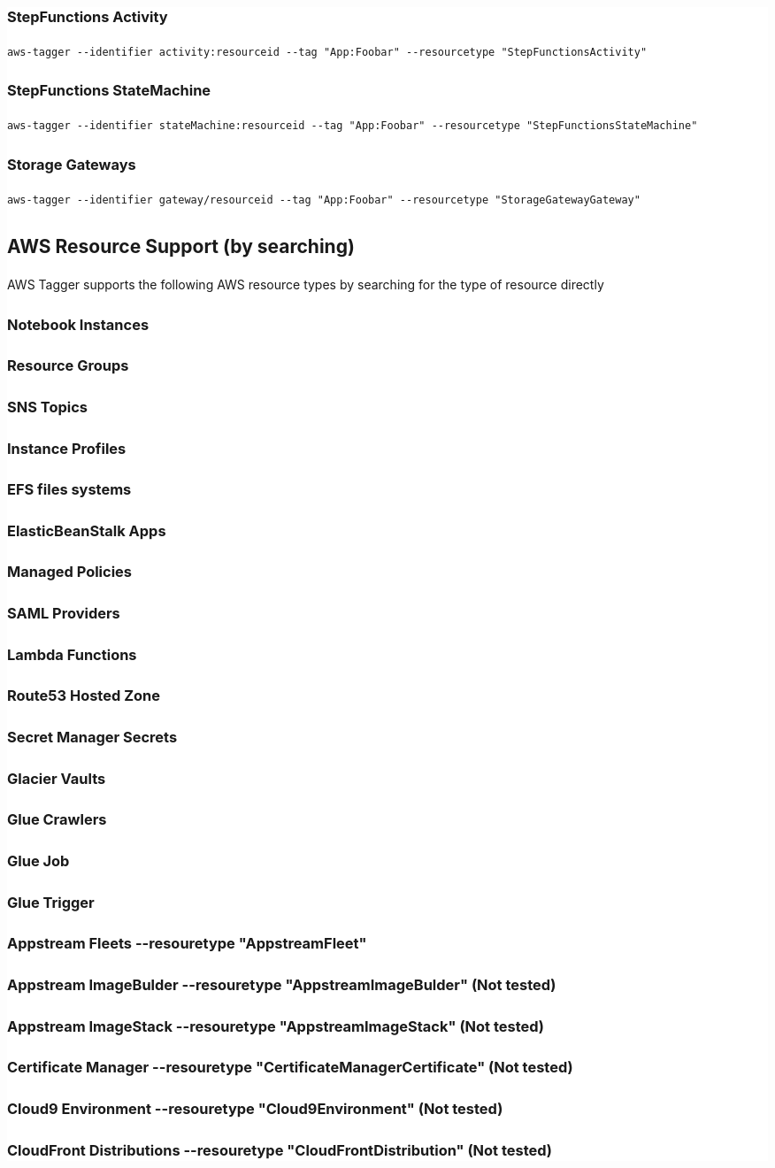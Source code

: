 ### StepFunctions Activity
```
aws-tagger --identifier activity:resourceid --tag "App:Foobar" --resourcetype "StepFunctionsActivity"
```

### StepFunctions StateMachine
```
aws-tagger --identifier stateMachine:resourceid --tag "App:Foobar" --resourcetype "StepFunctionsStateMachine"
```

### Storage Gateways
```
aws-tagger --identifier gateway/resourceid --tag "App:Foobar" --resourcetype "StorageGatewayGateway"
```

## AWS Resource Support (by searching)
AWS Tagger supports the following AWS resource types by searching for the type of resource directly

### Notebook Instances
### Resource Groups
### SNS Topics
### Instance Profiles
### EFS files systems
### ElasticBeanStalk Apps
### Managed Policies
### SAML Providers
### Lambda Functions
### Route53 Hosted Zone
### Secret Manager Secrets
### Glacier Vaults
### Glue Crawlers
### Glue Job
### Glue Trigger
### Appstream Fleets --resouretype "AppstreamFleet"
### Appstream ImageBulder --resouretype "AppstreamImageBulder" (Not tested)
### Appstream ImageStack --resouretype "AppstreamImageStack" (Not tested)
### Certificate Manager --resouretype "CertificateManagerCertificate" (Not tested)
### Cloud9 Environment --resouretype "Cloud9Environment" (Not tested)
### CloudFront Distributions --resouretype "CloudFrontDistribution" (Not tested)